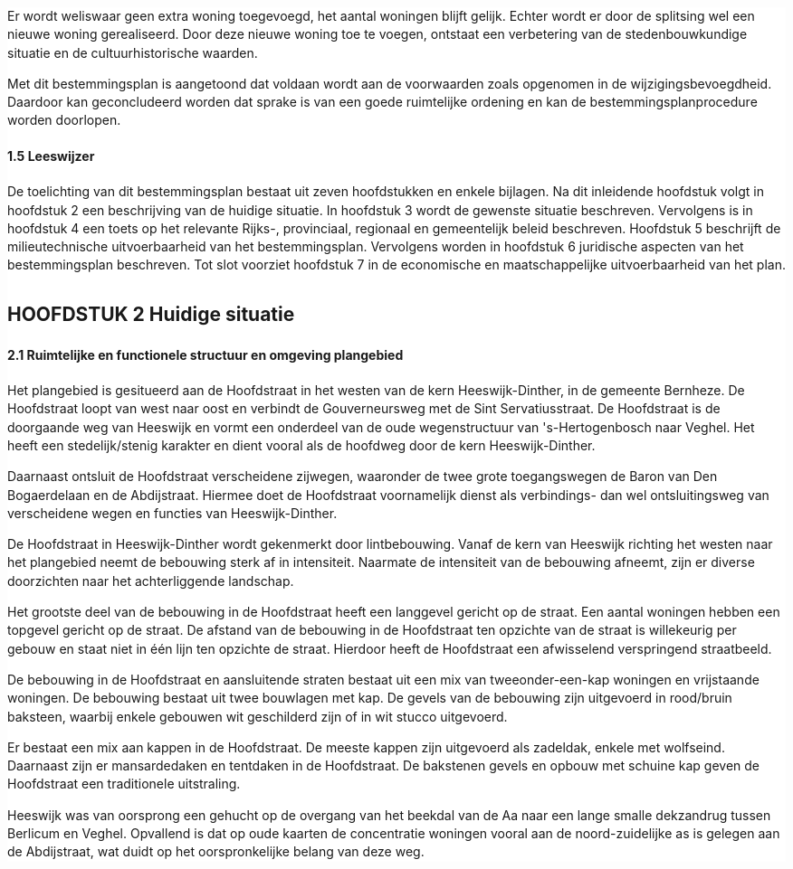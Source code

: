 Er wordt weliswaar geen extra woning toegevoegd, het aantal woningen blijft gelijk. Echter wordt er door de splitsing wel een nieuwe woning gerealiseerd. Door deze nieuwe woning toe te voegen, ontstaat een verbetering van de stedenbouwkundige situatie en de cultuurhistorische waarden.

Met dit bestemmingsplan is aangetoond dat voldaan wordt aan de voorwaarden zoals opgenomen in de wijzigingsbevoegdheid. Daardoor kan geconcludeerd worden dat sprake is van een goede ruimtelijke ordening en kan de bestemmingsplanprocedure worden doorlopen.

#### <span id="page-8-0"></span>1.5 Leeswijzer

De toelichting van dit bestemmingsplan bestaat uit zeven hoofdstukken en enkele bijlagen. Na dit inleidende hoofdstuk volgt in hoofdstuk 2 een beschrijving van de huidige situatie. In hoofdstuk 3 wordt de gewenste situatie beschreven. Vervolgens is in hoofdstuk 4 een toets op het relevante Rijks-, provinciaal, regionaal en gemeentelijk beleid beschreven. Hoofdstuk 5 beschrijft de milieutechnische uitvoerbaarheid van het bestemmingsplan. Vervolgens worden in hoofdstuk 6 juridische aspecten van het bestemmingsplan beschreven. Tot slot voorziet hoofdstuk 7 in de economische en maatschappelijke uitvoerbaarheid van het plan.

## <span id="page-9-0"></span>HOOFDSTUK 2 Huidige situatie

#### <span id="page-9-1"></span>2.1 Ruimtelijke en functionele structuur en omgeving plangebied

Het plangebied is gesitueerd aan de Hoofdstraat in het westen van de kern Heeswijk-Dinther, in de gemeente Bernheze. De Hoofdstraat loopt van west naar oost en verbindt de Gouverneursweg met de Sint Servatiusstraat. De Hoofdstraat is de doorgaande weg van Heeswijk en vormt een onderdeel van de oude wegenstructuur van 's-Hertogenbosch naar Veghel. Het heeft een stedelijk/stenig karakter en dient vooral als de hoofdweg door de kern Heeswijk-Dinther.

Daarnaast ontsluit de Hoofdstraat verscheidene zijwegen, waaronder de twee grote toegangswegen de Baron van Den Bogaerdelaan en de Abdijstraat. Hiermee doet de Hoofdstraat voornamelijk dienst als verbindings- dan wel ontsluitingsweg van verscheidene wegen en functies van Heeswijk-Dinther.

De Hoofdstraat in Heeswijk-Dinther wordt gekenmerkt door lintbebouwing. Vanaf de kern van Heeswijk richting het westen naar het plangebied neemt de bebouwing sterk af in intensiteit. Naarmate de intensiteit van de bebouwing afneemt, zijn er diverse doorzichten naar het achterliggende landschap.

Het grootste deel van de bebouwing in de Hoofdstraat heeft een langgevel gericht op de straat. Een aantal woningen hebben een topgevel gericht op de straat. De afstand van de bebouwing in de Hoofdstraat ten opzichte van de straat is willekeurig per gebouw en staat niet in één lijn ten opzichte de straat. Hierdoor heeft de Hoofdstraat een afwisselend verspringend straatbeeld.

De bebouwing in de Hoofdstraat en aansluitende straten bestaat uit een mix van tweeonder-een-kap woningen en vrijstaande woningen. De bebouwing bestaat uit twee bouwlagen met kap. De gevels van de bebouwing zijn uitgevoerd in rood/bruin baksteen, waarbij enkele gebouwen wit geschilderd zijn of in wit stucco uitgevoerd.

Er bestaat een mix aan kappen in de Hoofdstraat. De meeste kappen zijn uitgevoerd als zadeldak, enkele met wolfseind. Daarnaast zijn er mansardedaken en tentdaken in de Hoofdstraat. De bakstenen gevels en opbouw met schuine kap geven de Hoofdstraat een traditionele uitstraling.

Heeswijk was van oorsprong een gehucht op de overgang van het beekdal van de Aa naar een lange smalle dekzandrug tussen Berlicum en Veghel. Opvallend is dat op oude kaarten de concentratie woningen vooral aan de noord-zuidelijke as is gelegen aan de Abdijstraat, wat duidt op het oorspronkelijke belang van deze weg.
